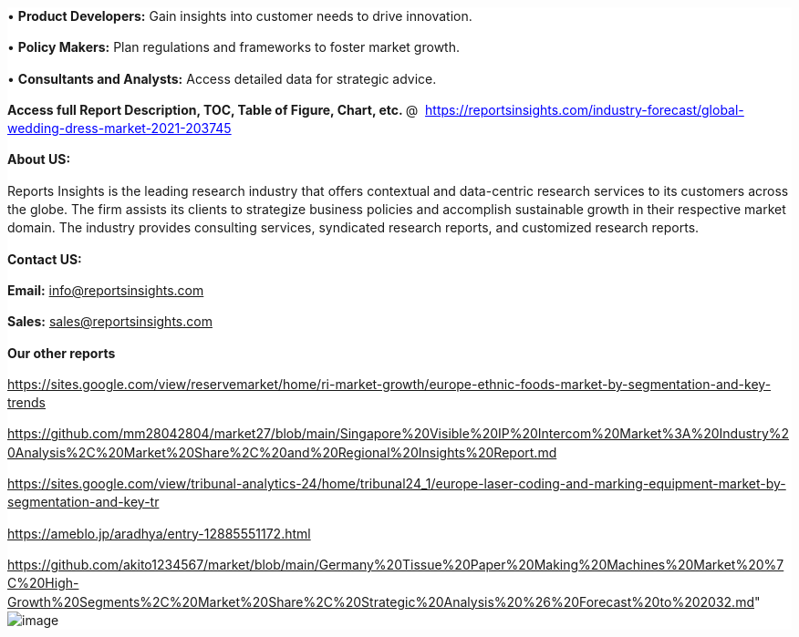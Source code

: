 • <strong>Product Developers:</strong> Gain insights into customer needs to drive innovation.

• <strong>Policy Makers:</strong> Plan regulations and frameworks to foster market growth.

• <strong>Consultants and Analysts:</strong> Access detailed data for strategic advice.
</ul>
<strong>Access full Report Description, TOC, Table of Figure, Chart, etc. </strong>@  <a href=https://reportsinsights.com/industry-forecast/global-wedding-dress-market-2021-203745 style=color:#0000ff;>https://reportsinsights.com/industry-forecast/global-wedding-dress-market-2021-203745</a></font>

<strong><strong>About US</strong>:</strong>

Reports Insights is the leading research industry that offers contextual and data-centric research services to its customers across the globe. The firm assists its clients to strategize business policies and accomplish sustainable growth in their respective market domain. The industry provides consulting services, syndicated research reports, and customized research reports.

<strong>Contact US:</strong>

<p class=""""><b>Email:</b> <a href=mailto:info@reportsinsights.com>info@reportsinsights.com</a></p>
<p class=""""><b>Sales:</b> <a href=mailto:sales@reportsinsights.com>sales@reportsinsights.com</a></p>

<strong>Our other reports</strong>

<a href=https://sites.google.com/view/reservemarket/home/ri-market-growth/europe-ethnic-foods-market-by-segmentation-and-key-trends>https://sites.google.com/view/reservemarket/home/ri-market-growth/europe-ethnic-foods-market-by-segmentation-and-key-trends</a>

<a href=https://github.com/mm28042804/market27/blob/main/Singapore%20Visible%20IP%20Intercom%20Market%3A%20Industry%20Analysis%2C%20Market%20Share%2C%20and%20Regional%20Insights%20Report.md>https://github.com/mm28042804/market27/blob/main/Singapore%20Visible%20IP%20Intercom%20Market%3A%20Industry%20Analysis%2C%20Market%20Share%2C%20and%20Regional%20Insights%20Report.md</a>

<a href=https://sites.google.com/view/tribunal-analytics-24/home/tribunal24_1/europe-laser-coding-and-marking-equipment-market-by-segmentation-and-key-tr>https://sites.google.com/view/tribunal-analytics-24/home/tribunal24_1/europe-laser-coding-and-marking-equipment-market-by-segmentation-and-key-tr</a>

<a href=https://ameblo.jp/aradhya/entry-12885551172.html>https://ameblo.jp/aradhya/entry-12885551172.html</a>

<a href=https://github.com/akito1234567/market/blob/main/Germany%20Tissue%20Paper%20Making%20Machines%20Market%20%7C%20High-Growth%20Segments%2C%20Market%20Share%2C%20Strategic%20Analysis%20%26%20Forecast%20to%202032.md>https://github.com/akito1234567/market/blob/main/Germany%20Tissue%20Paper%20Making%20Machines%20Market%20%7C%20High-Growth%20Segments%2C%20Market%20Share%2C%20Strategic%20Analysis%20%26%20Forecast%20to%202032.md</a>"
![image](https://github.com/user-attachments/assets/77eb1989-ab75-49eb-b6ae-32cd272d83fa)
